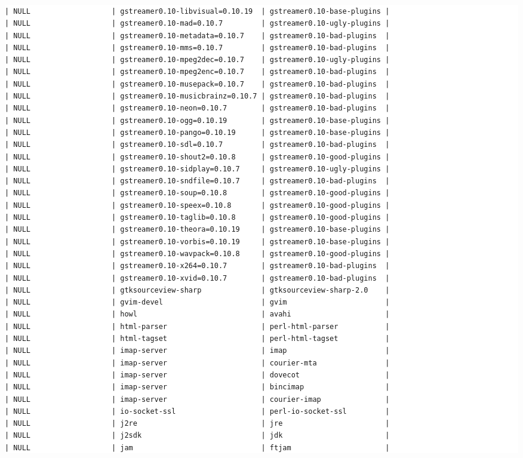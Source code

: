     | NULL                   | gstreamer0.10-libvisual=0.10.19  | gstreamer0.10-base-plugins |
    | NULL                   | gstreamer0.10-mad=0.10.7         | gstreamer0.10-ugly-plugins |
    | NULL                   | gstreamer0.10-metadata=0.10.7    | gstreamer0.10-bad-plugins  |
    | NULL                   | gstreamer0.10-mms=0.10.7         | gstreamer0.10-bad-plugins  |
    | NULL                   | gstreamer0.10-mpeg2dec=0.10.7    | gstreamer0.10-ugly-plugins |
    | NULL                   | gstreamer0.10-mpeg2enc=0.10.7    | gstreamer0.10-bad-plugins  |
    | NULL                   | gstreamer0.10-musepack=0.10.7    | gstreamer0.10-bad-plugins  |
    | NULL                   | gstreamer0.10-musicbrainz=0.10.7 | gstreamer0.10-bad-plugins  |
    | NULL                   | gstreamer0.10-neon=0.10.7        | gstreamer0.10-bad-plugins  |
    | NULL                   | gstreamer0.10-ogg=0.10.19        | gstreamer0.10-base-plugins |
    | NULL                   | gstreamer0.10-pango=0.10.19      | gstreamer0.10-base-plugins |
    | NULL                   | gstreamer0.10-sdl=0.10.7         | gstreamer0.10-bad-plugins  |
    | NULL                   | gstreamer0.10-shout2=0.10.8      | gstreamer0.10-good-plugins |
    | NULL                   | gstreamer0.10-sidplay=0.10.7     | gstreamer0.10-ugly-plugins |
    | NULL                   | gstreamer0.10-sndfile=0.10.7     | gstreamer0.10-bad-plugins  |
    | NULL                   | gstreamer0.10-soup=0.10.8        | gstreamer0.10-good-plugins |
    | NULL                   | gstreamer0.10-speex=0.10.8       | gstreamer0.10-good-plugins |
    | NULL                   | gstreamer0.10-taglib=0.10.8      | gstreamer0.10-good-plugins |
    | NULL                   | gstreamer0.10-theora=0.10.19     | gstreamer0.10-base-plugins |
    | NULL                   | gstreamer0.10-vorbis=0.10.19     | gstreamer0.10-base-plugins |
    | NULL                   | gstreamer0.10-wavpack=0.10.8     | gstreamer0.10-good-plugins |
    | NULL                   | gstreamer0.10-x264=0.10.7        | gstreamer0.10-bad-plugins  |
    | NULL                   | gstreamer0.10-xvid=0.10.7        | gstreamer0.10-bad-plugins  |
    | NULL                   | gtksourceview-sharp              | gtksourceview-sharp-2.0    |
    | NULL                   | gvim-devel                       | gvim                       |
    | NULL                   | howl                             | avahi                      |
    | NULL                   | html-parser                      | perl-html-parser           |
    | NULL                   | html-tagset                      | perl-html-tagset           |
    | NULL                   | imap-server                      | imap                       |
    | NULL                   | imap-server                      | courier-mta                |
    | NULL                   | imap-server                      | dovecot                    |
    | NULL                   | imap-server                      | bincimap                   |
    | NULL                   | imap-server                      | courier-imap               |
    | NULL                   | io-socket-ssl                    | perl-io-socket-ssl         |
    | NULL                   | j2re                             | jre                        |
    | NULL                   | j2sdk                            | jdk                        |
    | NULL                   | jam                              | ftjam                      |